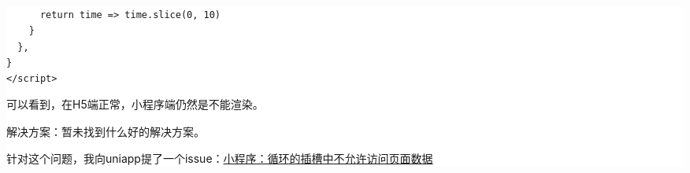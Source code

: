 ```vue
      return time => time.slice(0, 10)
    }
  },
}
</script>
```

可以看到，在H5端正常，小程序端仍然是不能渲染。

解决方案：暂未找到什么好的解决方案。

针对这个问题，我向uniapp提了一个issue：[小程序：循环的插槽中不允许访问页面数据](https://ask.dcloud.net.cn/question/124279)


